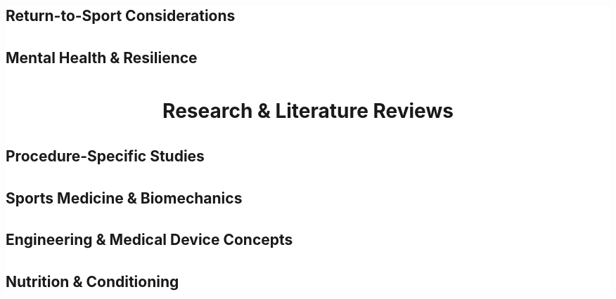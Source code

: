 ## Return-to-Sport Considerations

## Mental Health & Resilience
<h1 style="text-align: center;">Research & Literature Reviews</h1>

## Procedure-Specific Studies

## Sports Medicine & Biomechanics

## Engineering & Medical Device Concepts

## Nutrition & Conditioning
